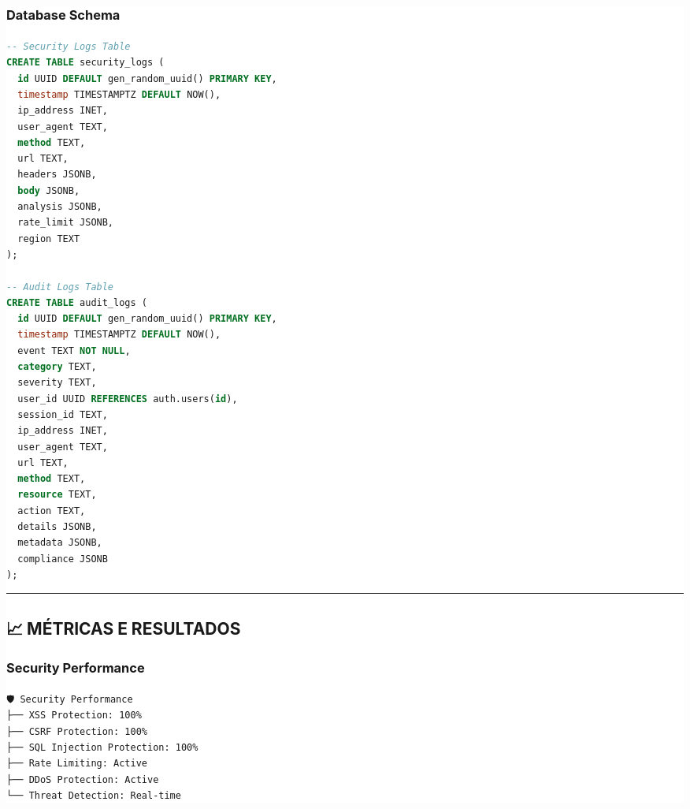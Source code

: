 ### **Database Schema**
```sql
-- Security Logs Table
CREATE TABLE security_logs (
  id UUID DEFAULT gen_random_uuid() PRIMARY KEY,
  timestamp TIMESTAMPTZ DEFAULT NOW(),
  ip_address INET,
  user_agent TEXT,
  method TEXT,
  url TEXT,
  headers JSONB,
  body JSONB,
  analysis JSONB,
  rate_limit JSONB,
  region TEXT
);

-- Audit Logs Table
CREATE TABLE audit_logs (
  id UUID DEFAULT gen_random_uuid() PRIMARY KEY,
  timestamp TIMESTAMPTZ DEFAULT NOW(),
  event TEXT NOT NULL,
  category TEXT,
  severity TEXT,
  user_id UUID REFERENCES auth.users(id),
  session_id TEXT,
  ip_address INET,
  user_agent TEXT,
  url TEXT,
  method TEXT,
  resource TEXT,
  action TEXT,
  details JSONB,
  metadata JSONB,
  compliance JSONB
);
```

---

## 📈 **MÉTRICAS E RESULTADOS**

### **Security Performance**
```
🛡️ Security Performance
├── XSS Protection: 100%
├── CSRF Protection: 100%
├── SQL Injection Protection: 100%
├── Rate Limiting: Active
├── DDoS Protection: Active
└── Threat Detection: Real-time
```
